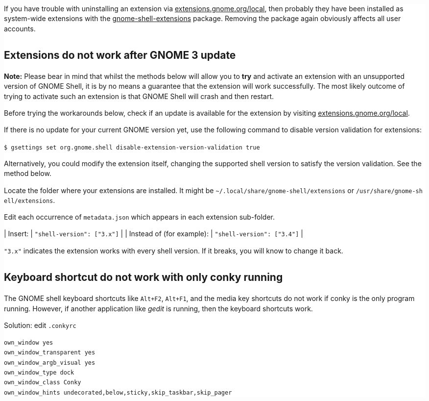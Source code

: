 If you have trouble with uninstalling an extension via [extensions.gnome.org/local](https://extensions.gnome.org/local/), then probably they have been installed as system-wide extensions with the [gnome-shell-extensions](https://www.archlinux.org/packages/?name=gnome-shell-extensions) package. Removing the package again obviously affects all user accounts.

## Extensions do not work after GNOME 3 update

**Note:** Please bear in mind that whilst the methods below will allow you to **try** and activate an extension with an unsupported version of GNOME Shell, it is by no means a guarantee that the extension will work successfully. The most likely outcome of trying to activate such an extension is that GNOME Shell will crash and then restart.

Before trying the workarounds below, check if an update is available for the extension by visiting [extensions.gnome.org/local](https://extensions.gnome.org/local).

If there is no update for your current GNOME version yet, use the following command to disable version validation for extensions:

```
$ gsettings set org.gnome.shell disable-extension-version-validation true

```

Alternatively, you could modify the extension itself, changing the supported shell version to satisfy the version validation. See the method below.

Locate the folder where your extensions are installed. It might be `~/.local/share/gnome-shell/extensions` or `/usr/share/gnome-shell/extensions`.

Edit each occurrence of `metadata.json` which appears in each extension sub-folder.

| Insert: | `"shell-version": ["3.x"]` |
| Instead of (for example): | `"shell-version": ["3.4"]` |

`"3.x"` indicates the extension works with every shell version. If it breaks, you will know to change it back.

## Keyboard shortcut do not work with only conky running

The GNOME shell keyboard shortcuts like `Alt+F2`, `Alt+F1`, and the media key shortcuts do not work if conky is the only program running. However, if another application like *gedit* is running, then the keyboard shortcuts work.

Solution: edit `.conkyrc`

```
own_window yes
own_window_transparent yes
own_window_argb_visual yes
own_window_type dock
own_window_class Conky
own_window_hints undecorated,below,sticky,skip_taskbar,skip_pager

```
